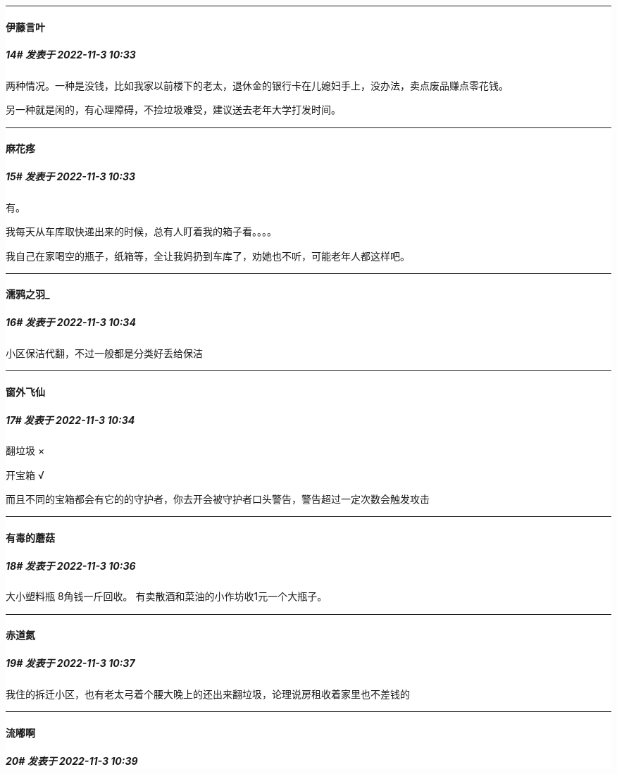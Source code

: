 *****

####  伊藤言叶  
##### 14#       发表于 2022-11-3 10:33

两种情况。一种是没钱，比如我家以前楼下的老太，退休金的银行卡在儿媳妇手上，没办法，卖点废品赚点零花钱。

另一种就是闲的，有心理障碍，不捡垃圾难受，建议送去老年大学打发时间。

*****

####  麻花疼  
##### 15#       发表于 2022-11-3 10:33

有。

我每天从车库取快递出来的时候，总有人盯着我的箱子看。。。。

我自己在家喝空的瓶子，纸箱等，全让我妈扔到车库了，劝她也不听，可能老年人都这样吧。

*****

####  濡鸦之羽_  
##### 16#       发表于 2022-11-3 10:34

小区保洁代翻，不过一般都是分类好丢给保洁

*****

####  窗外飞仙  
##### 17#       发表于 2022-11-3 10:34

翻垃圾 ×

开宝箱 √

而且不同的宝箱都会有它的的守护者，你去开会被守护者口头警告，警告超过一定次数会触发攻击

*****

####  有毒的蘑菇  
##### 18#       发表于 2022-11-3 10:36

大小塑料瓶 8角钱一斤回收。 有卖散酒和菜油的小作坊收1元一个大瓶子。

*****

####  赤道氮  
##### 19#       发表于 2022-11-3 10:37

我住的拆迁小区，也有老太弓着个腰大晚上的还出来翻垃圾，论理说房租收着家里也不差钱的

*****

####  流嘟啊  
##### 20#       发表于 2022-11-3 10:39
